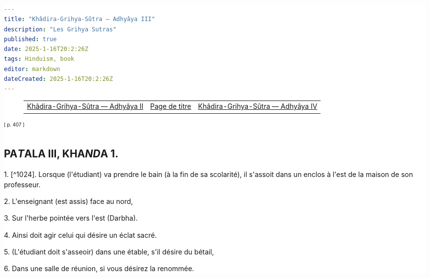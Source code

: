 ```yaml
---
title: "Khâdira-Grihya-Sûtra — Adhyâya III"
description: "Les Grihya Sutras"
published: true
date: 2025-1-16T20:2:26Z
tags: Hinduism, book
editor: markdown
dateCreated: 2025-1-16T20:2:26Z
---
```


<figure class="table chapter-navigator">
  <table>
    <tbody>
      <tr>
        <td>
        <a href="/fr/book/Hinduism/The_Grihya_Sutras/Khadira_2">
          <span class="mdi mdi-arrow-left-drop-circle"></span><span class="pl-2">Khâdira-Grihya-Sûtra — Adhyâya II</span>
        </a>
        </td>
        <td>
        <a href="/fr/book/Hinduism/The_Grihya_Sutras">
          <span class="mdi mdi-book-open-variant"></span><span class="pl-2">Page de titre</span>
        </a>
        </td>
        <td>
        <a href="/fr/book/Hinduism/The_Grihya_Sutras/Khadira_4">
          <span class="pr-2">Khâdira-Grihya-Sûtra — Adhyâya IV</span><span class="mdi mdi-arrow-right-drop-circle"></span>
        </a>
        </td>
      </tr>
    </tbody>
  </table>
</figure>

<span id="p407"><sup><small>[ p. 407 ]</small></sup></span>

## PA<i>T</i>ALA III, KHA<i>ND</i>A 1.

1\. [^1024]. Lorsque (l'étudiant) va prendre le bain (à la fin de sa scolarité), il s'assoit dans un enclos à l'est de la maison de son professeur.

2\. L'enseignant (est assis) face au nord,

3\. Sur l'herbe pointée vers l'est (Darbha).

4\. Ainsi doit agir celui qui désire un éclat sacré.

5\. (L'étudiant doit s'asseoir) dans une étable, s'il désire du bétail,

6\. Dans une salle de réunion, si vous désirez la renommée.


[^1025]: 407:1-32 III, 1, 1-32 = Gobhila III, 4, 7 et suiv. (4-6. II, 12, 15, 20 manquent).
[^1026]: 409:33-44 33-44 = III, 5 (40 manquants).
[^1027]: 410:45-52 45-52 = III, 6.
[^1028]: 411:1-7 2, 1-7. 14. 15 = III, 7.
[^1029]: 412:8-13 8-13 = IV, 8, 1 séqu. (il te manque).
[^1030]: 413:16-33 16-33 = III, 3 (22, 25, 29, 33 manquent).
[^1031]: 415:1-15 3, 1-15 = Gobhila III, 8 (3 dieux).
[^1032]: 416:16-31 16-31 = III, 9 et 10, 1-17 (29e).
[^1033]: 417:32-33 32, 33 = IV, 4, 17. 21.
[^1034]: 417:1-13 4, 1-13 = Gobhila III, 10, 18 et suiv.
[^1035]: 419:14-24 14-24 = IV, I, 3-17.
[^1036]: 420:25-28 25-28 = IV, 4, 22-24 (29 manquants).
[^1037]: 420:30 30 = 1, 9, 6. 10.
[^1038]: 420:1-12 5, 1-12 = Gobhila IV, 2.
[^1039]: 421:13-31 13-31 = IV, 3 (23 manquants).
[^1040]: 424:35-39 35-39 = IV, 4, 1 et suiv.
[^1041]: 424:40 40 = IV, 4, 32. 33.